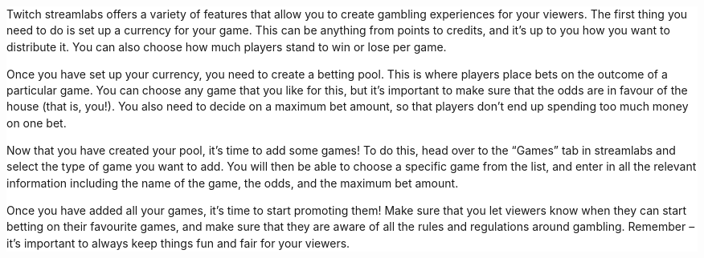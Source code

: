 Twitch streamlabs offers a variety of features that allow you to create gambling experiences for your viewers. The first thing you need to do is set up a currency for your game. This can be anything from points to credits, and it’s up to you how you want to distribute it. You can also choose how much players stand to win or lose per game.

Once you have set up your currency, you need to create a betting pool. This is where players place bets on the outcome of a particular game. You can choose any game that you like for this, but it’s important to make sure that the odds are in favour of the house (that is, you!). You also need to decide on a maximum bet amount, so that players don’t end up spending too much money on one bet.

Now that you have created your pool, it’s time to add some games! To do this, head over to the “Games” tab in streamlabs and select the type of game you want to add. You will then be able to choose a specific game from the list, and enter in all the relevant information including the name of the game, the odds, and the maximum bet amount.

Once you have added all your games, it’s time to start promoting them! Make sure that you let viewers know when they can start betting on their favourite games, and make sure that they are aware of all the rules and regulations around gambling. Remember – it’s important to always keep things fun and fair for your viewers.